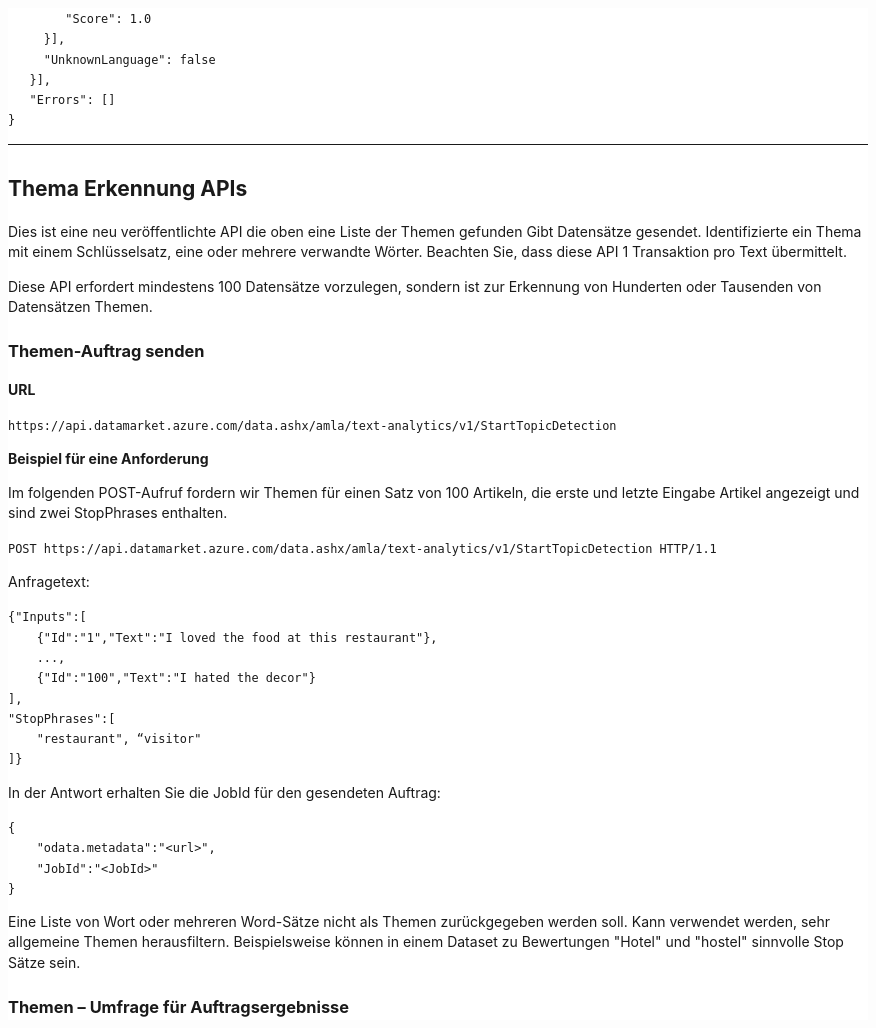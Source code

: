             "Score": 1.0
         }],
         "UnknownLanguage": false
       }],
       "Errors": []
    }

---

## <a name="topic-detection-apis"></a>Thema Erkennung APIs

Dies ist eine neu veröffentlichte API die oben eine Liste der Themen gefunden Gibt Datensätze gesendet. Identifizierte ein Thema mit einem Schlüsselsatz, eine oder mehrere verwandte Wörter. Beachten Sie, dass diese API 1 Transaktion pro Text übermittelt.

Diese API erfordert mindestens 100 Datensätze vorzulegen, sondern ist zur Erkennung von Hunderten oder Tausenden von Datensätzen Themen.


### <a name="topics--submit-job"></a>Themen-Auftrag senden

**URL**

    https://api.datamarket.azure.com/data.ashx/amla/text-analytics/v1/StartTopicDetection

**Beispiel für eine Anforderung**


Im folgenden POST-Aufruf fordern wir Themen für einen Satz von 100 Artikeln, die erste und letzte Eingabe Artikel angezeigt und sind zwei StopPhrases enthalten.

    POST https://api.datamarket.azure.com/data.ashx/amla/text-analytics/v1/StartTopicDetection HTTP/1.1

Anfragetext:

    {"Inputs":[
        {"Id":"1","Text":"I loved the food at this restaurant"},
        ...,
        {"Id":"100","Text":"I hated the decor"}
    ],
    "StopPhrases":[
        "restaurant", “visitor"
    ]}

In der Antwort erhalten Sie die JobId für den gesendeten Auftrag:

    {
        "odata.metadata":"<url>",
        "JobId":"<JobId>"
    }

Eine Liste von Wort oder mehreren Word-Sätze nicht als Themen zurückgegeben werden soll. Kann verwendet werden, sehr allgemeine Themen herausfiltern. Beispielsweise können in einem Dataset zu Bewertungen "Hotel" und "hostel" sinnvolle Stop Sätze sein.  

### <a name="topics--poll-for-job-results"></a>Themen – Umfrage für Auftragsergebnisse
